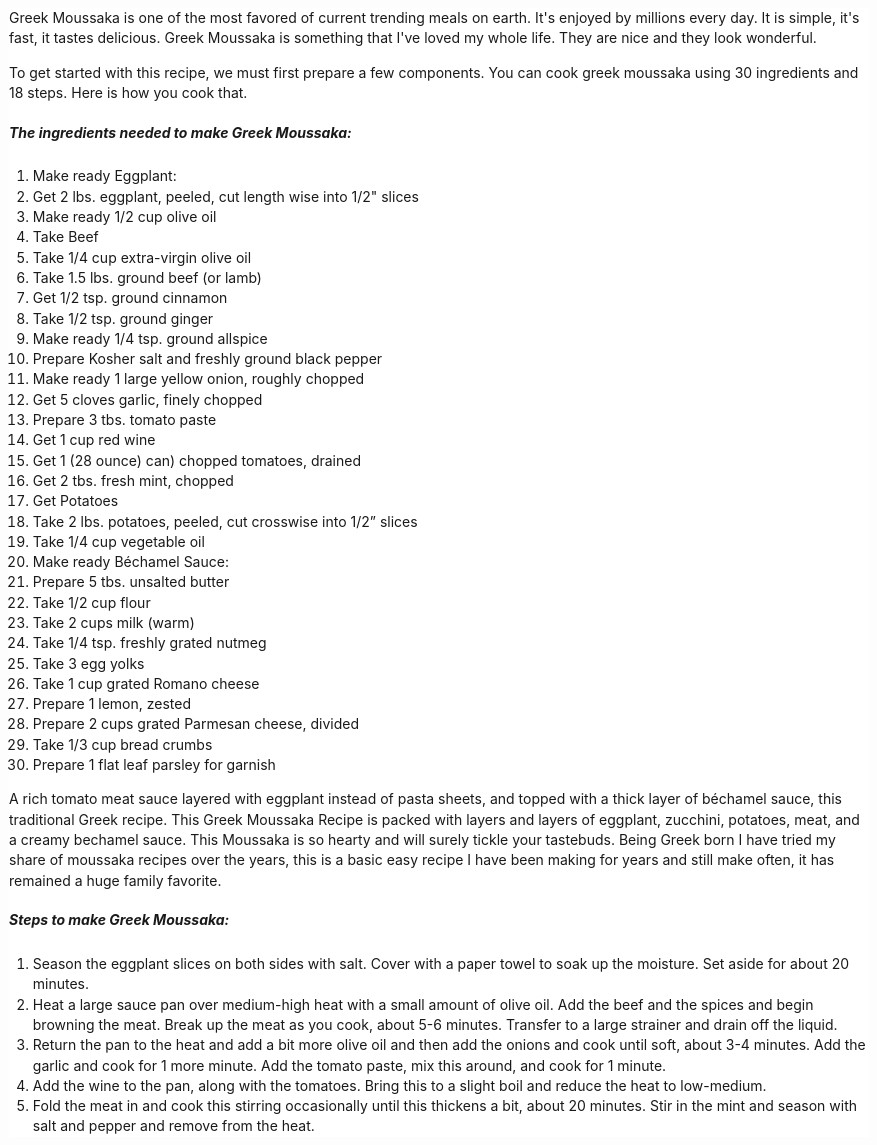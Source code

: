 Greek Moussaka is one of the most favored of current trending meals on earth. It's enjoyed by millions every day. It is simple, it's fast, it tastes delicious. Greek Moussaka is something that I've loved my whole life. They are nice and they look wonderful.


To get started with this recipe, we must first prepare a few components. You can cook greek moussaka using 30 ingredients and 18 steps. Here is how you cook that.



##### The ingredients needed to make Greek Moussaka:

1. Make ready  Eggplant:
1. Get 2 lbs. eggplant, peeled, cut length wise into 1/2&#34; slices
1. Make ready 1/2 cup olive oil
1. Take  Beef
1. Take 1/4 cup extra-virgin olive oil
1. Take 1.5 lbs. ground beef (or lamb)
1. Get 1/2 tsp. ground cinnamon
1. Take 1/2 tsp. ground ginger
1. Make ready 1/4 tsp. ground allspice
1. Prepare  Kosher salt and freshly ground black pepper
1. Make ready 1 large yellow onion, roughly chopped
1. Get 5 cloves garlic, finely chopped
1. Prepare 3 tbs. tomato paste
1. Get 1 cup red wine
1. Get 1 (28 ounce) can) chopped tomatoes, drained
1. Get 2 tbs. fresh mint, chopped
1. Get  Potatoes
1. Take 2 lbs. potatoes, peeled, cut crosswise into 1/2” slices
1. Take 1/4 cup vegetable oil
1. Make ready  Béchamel Sauce:
1. Prepare 5 tbs. unsalted butter
1. Take 1/2 cup flour
1. Take 2 cups milk (warm)
1. Take 1/4 tsp. freshly grated nutmeg
1. Take 3 egg yolks
1. Take 1 cup grated Romano cheese
1. Prepare 1 lemon, zested
1. Prepare 2 cups grated Parmesan cheese, divided
1. Take 1/3 cup bread crumbs
1. Prepare 1 flat leaf parsley for garnish


A rich tomato meat sauce layered with eggplant instead of pasta sheets, and topped with a thick layer of béchamel sauce, this traditional Greek recipe. This Greek Moussaka Recipe is packed with layers and layers of eggplant, zucchini, potatoes, meat, and a creamy bechamel sauce. This Moussaka is so hearty and will surely tickle your tastebuds. Being Greek born I have tried my share of moussaka recipes over the years, this is a basic easy recipe I have been making for years and still make often, it has remained a huge family favorite. 



##### Steps to make Greek Moussaka:

1. Season the eggplant slices on both sides with salt. Cover with a paper towel to soak up the moisture. Set aside for about 20 minutes.
1. Heat a large sauce pan over medium-high heat with a small amount of olive oil. Add the beef and the spices and begin browning the meat. Break up the meat as you cook, about 5-6 minutes. Transfer to a large strainer and drain off the liquid.
1. Return the pan to the heat and add a bit more olive oil and then add the onions and cook until soft, about 3-4 minutes. Add the garlic and cook for 1 more minute. Add the tomato paste, mix this around, and cook for 1 minute.
1. Add the wine to the pan, along with the tomatoes. Bring this to a slight boil and reduce the heat to low-medium.
1. Fold the meat in and cook this stirring occasionally until this thickens a bit, about 20 minutes. Stir in the mint and season with salt and pepper and remove from the heat.